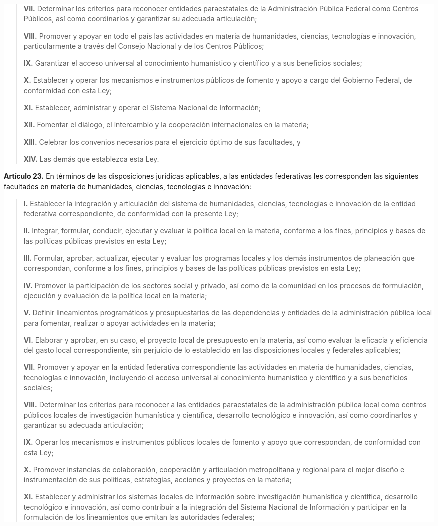> **VII.** Determinar los criterios para reconocer entidades paraestatales de la Administración Pública Federal como Centros Públicos, así como coordinarlos y garantizar su adecuada articulación;
>
> **VIII.** Promover y apoyar en todo el país las actividades en materia de humanidades, ciencias, tecnologías e innovación, particularmente a través del Consejo Nacional y de los Centros Públicos;
>
> **IX.** Garantizar el acceso universal al conocimiento humanístico y científico y a sus beneficios sociales;
>
> **X.** Establecer y operar los mecanismos e instrumentos públicos de fomento y apoyo a cargo del Gobierno Federal, de conformidad con esta Ley;
>
> **XI.** Establecer, administrar y operar el Sistema Nacional de Información;
>
> **XII.** Fomentar el diálogo, el intercambio y la cooperación internacionales en la materia;
>
> **XIII.** Celebrar los convenios necesarios para el ejercicio óptimo de sus facultades, y
>
> **XIV.** Las demás que establezca esta Ley.

**Artículo 23.** En términos de las disposiciones jurídicas aplicables, a las entidades federativas les corresponden las siguientes facultades en materia de humanidades, ciencias, tecnologías e innovación:

> **I.** Establecer la integración y articulación del sistema de humanidades, ciencias, tecnologías e innovación de la entidad federativa correspondiente, de conformidad con la presente Ley;
>
> **II.** Integrar, formular, conducir, ejecutar y evaluar la política local en la materia, conforme a los fines, principios y bases de las políticas públicas previstos en esta Ley;
>
> **III.** Formular, aprobar, actualizar, ejecutar y evaluar los programas locales y los demás instrumentos de planeación que correspondan, conforme a los fines, principios y bases de las políticas públicas previstos en esta Ley;
>
> **IV.** Promover la participación de los sectores social y privado, así como de la comunidad en los procesos de formulación, ejecución y evaluación de la política local en la materia;
>
> **V.** Definir lineamientos programáticos y presupuestarios de las dependencias y entidades de la administración pública local para fomentar, realizar o apoyar actividades en la materia;
>
> **VI.** Elaborar y aprobar, en su caso, el proyecto local de presupuesto en la materia, así como evaluar la eficacia y eficiencia del gasto local correspondiente, sin perjuicio de lo establecido en las disposiciones locales y federales aplicables;
>
> **VII.** Promover y apoyar en la entidad federativa correspondiente las actividades en materia de humanidades, ciencias, tecnologías e innovación, incluyendo el acceso universal al conocimiento humanístico y científico y a sus beneficios sociales;
>
> **VIII.** Determinar los criterios para reconocer a las entidades paraestatales de la administración pública local como centros públicos locales de investigación humanística y científica, desarrollo tecnológico e innovación, así como coordinarlos y garantizar su adecuada articulación;
>
> **IX.** Operar los mecanismos e instrumentos públicos locales de fomento y apoyo que correspondan, de conformidad con esta Ley;
>
> **X.** Promover instancias de colaboración, cooperación y articulación metropolitana y regional para el mejor diseño e instrumentación de sus políticas, estrategias, acciones y proyectos en la materia;
>
> **XI.** Establecer y administrar los sistemas locales de información sobre investigación humanística y científica, desarrollo tecnológico e innovación, así como contribuir a la integración del Sistema Nacional de Información y participar en la formulación de los lineamientos que emitan las autoridades federales;
>